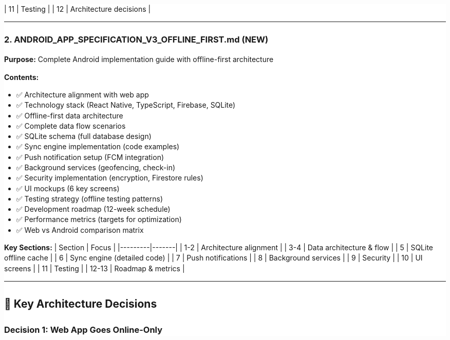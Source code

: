 | 11 | Testing |
| 12 | Architecture decisions |

---

### 2. **ANDROID_APP_SPECIFICATION_V3_OFFLINE_FIRST.md** (NEW)
**Purpose:** Complete Android implementation guide with offline-first architecture

**Contents:**
- ✅ Architecture alignment with web app
- ✅ Technology stack (React Native, TypeScript, Firebase, SQLite)
- ✅ Offline-first data architecture
- ✅ Complete data flow scenarios
- ✅ SQLite schema (full database design)
- ✅ Sync engine implementation (code examples)
- ✅ Push notification setup (FCM integration)
- ✅ Background services (geofencing, check-in)
- ✅ Security implementation (encryption, Firestore rules)
- ✅ UI mockups (6 key screens)
- ✅ Testing strategy (offline testing patterns)
- ✅ Development roadmap (12-week schedule)
- ✅ Performance metrics (targets for optimization)
- ✅ Web vs Android comparison matrix

**Key Sections:**
| Section | Focus |
|---------|-------|
| 1-2 | Architecture alignment |
| 3-4 | Data architecture & flow |
| 5 | SQLite offline cache |
| 6 | Sync engine (detailed code) |
| 7 | Push notifications |
| 8 | Background services |
| 9 | Security |
| 10 | UI screens |
| 11 | Testing |
| 12-13 | Roadmap & metrics |

---

## 🎯 Key Architecture Decisions

### Decision 1: Web App Goes Online-Only

